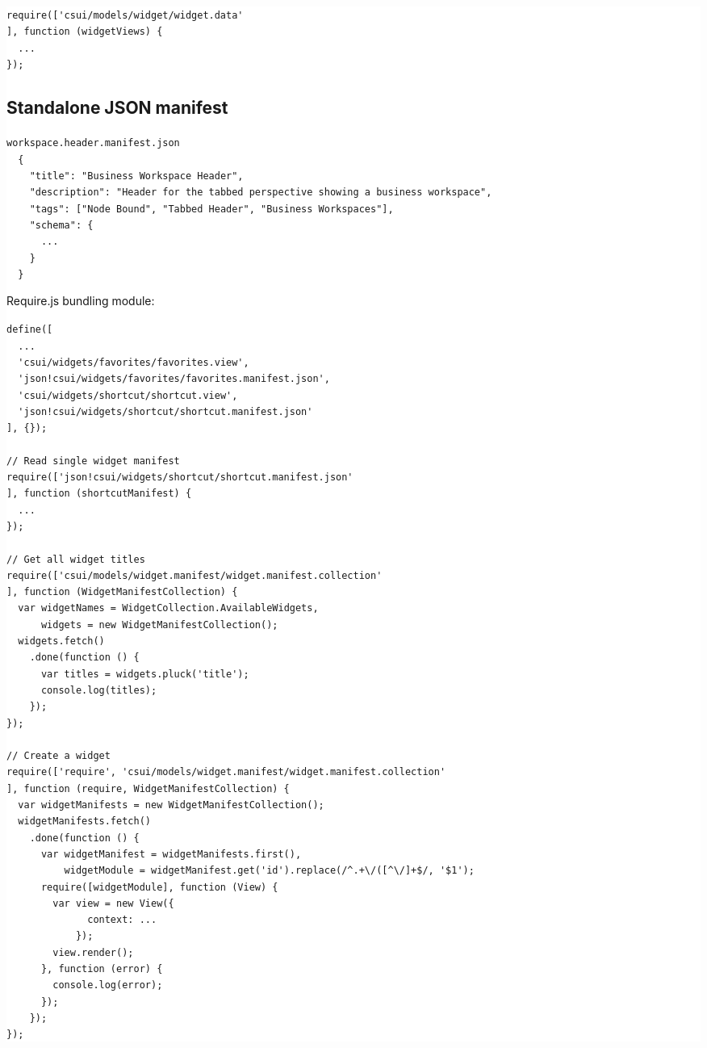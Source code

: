     require(['csui/models/widget/widget.data'
    ], function (widgetViews) {
      ...
    });

Standalone JSON manifest
------------------------

    workspace.header.manifest.json
      {
        "title": "Business Workspace Header",
        "description": "Header for the tabbed perspective showing a business workspace",
        "tags": ["Node Bound", "Tabbed Header", "Business Workspaces"],
        "schema": {
          ...
        }
      }

Require.js bundling module:

    define([
      ...
      'csui/widgets/favorites/favorites.view',
      'json!csui/widgets/favorites/favorites.manifest.json',
      'csui/widgets/shortcut/shortcut.view',
      'json!csui/widgets/shortcut/shortcut.manifest.json'
    ], {});

    // Read single widget manifest
    require(['json!csui/widgets/shortcut/shortcut.manifest.json'
    ], function (shortcutManifest) {
      ...
    });

    // Get all widget titles
    require(['csui/models/widget.manifest/widget.manifest.collection'
    ], function (WidgetManifestCollection) {
      var widgetNames = WidgetCollection.AvailableWidgets,
          widgets = new WidgetManifestCollection();
      widgets.fetch()
        .done(function () {
          var titles = widgets.pluck('title');
          console.log(titles);
        });
    });

    // Create a widget
    require(['require', 'csui/models/widget.manifest/widget.manifest.collection'
    ], function (require, WidgetManifestCollection) {
      var widgetManifests = new WidgetManifestCollection();
      widgetManifests.fetch()
        .done(function () {
          var widgetManifest = widgetManifests.first(),
              widgetModule = widgetManifest.get('id').replace(/^.+\/([^\/]+$/, '$1');
          require([widgetModule], function (View) {
            var view = new View({
                  context: ...
                });
            view.render();
          }, function (error) {
            console.log(error);
          });
        });
    });
